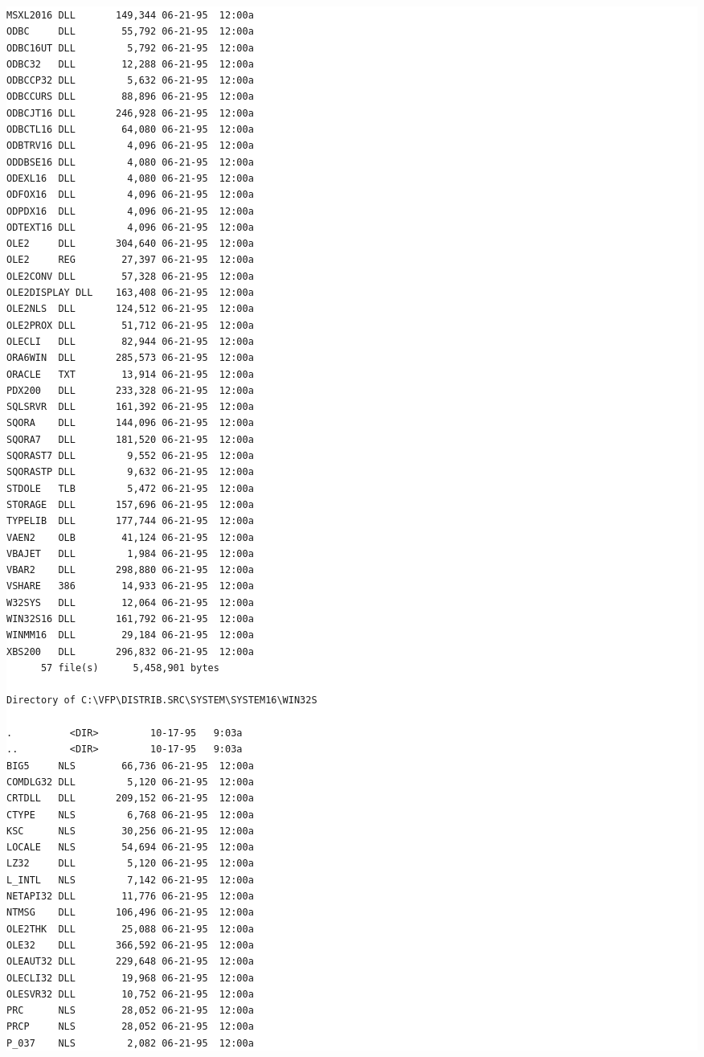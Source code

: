 	MSXL2016 DLL       149,344 06-21-95  12:00a
	ODBC     DLL        55,792 06-21-95  12:00a
	ODBC16UT DLL         5,792 06-21-95  12:00a
	ODBC32   DLL        12,288 06-21-95  12:00a
	ODBCCP32 DLL         5,632 06-21-95  12:00a
	ODBCCURS DLL        88,896 06-21-95  12:00a
	ODBCJT16 DLL       246,928 06-21-95  12:00a
	ODBCTL16 DLL        64,080 06-21-95  12:00a
	ODBTRV16 DLL         4,096 06-21-95  12:00a
	ODDBSE16 DLL         4,080 06-21-95  12:00a
	ODEXL16  DLL         4,080 06-21-95  12:00a
	ODFOX16  DLL         4,096 06-21-95  12:00a
	ODPDX16  DLL         4,096 06-21-95  12:00a
	ODTEXT16 DLL         4,096 06-21-95  12:00a
	OLE2     DLL       304,640 06-21-95  12:00a
	OLE2     REG        27,397 06-21-95  12:00a
	OLE2CONV DLL        57,328 06-21-95  12:00a
	OLE2DISPLAY DLL    163,408 06-21-95  12:00a
	OLE2NLS  DLL       124,512 06-21-95  12:00a
	OLE2PROX DLL        51,712 06-21-95  12:00a
	OLECLI   DLL        82,944 06-21-95  12:00a
	ORA6WIN  DLL       285,573 06-21-95  12:00a
	ORACLE   TXT        13,914 06-21-95  12:00a
	PDX200   DLL       233,328 06-21-95  12:00a
	SQLSRVR  DLL       161,392 06-21-95  12:00a
	SQORA    DLL       144,096 06-21-95  12:00a
	SQORA7   DLL       181,520 06-21-95  12:00a
	SQORAST7 DLL         9,552 06-21-95  12:00a
	SQORASTP DLL         9,632 06-21-95  12:00a
	STDOLE   TLB         5,472 06-21-95  12:00a
	STORAGE  DLL       157,696 06-21-95  12:00a
	TYPELIB  DLL       177,744 06-21-95  12:00a
	VAEN2    OLB        41,124 06-21-95  12:00a
	VBAJET   DLL         1,984 06-21-95  12:00a
	VBAR2    DLL       298,880 06-21-95  12:00a
	VSHARE   386        14,933 06-21-95  12:00a
	W32SYS   DLL        12,064 06-21-95  12:00a
	WIN32S16 DLL       161,792 06-21-95  12:00a
	WINMM16  DLL        29,184 06-21-95  12:00a
	XBS200   DLL       296,832 06-21-95  12:00a
	      57 file(s)      5,458,901 bytes
	
	Directory of C:\VFP\DISTRIB.SRC\SYSTEM\SYSTEM16\WIN32S
	
	.          <DIR>         10-17-95   9:03a
	..         <DIR>         10-17-95   9:03a
	BIG5     NLS        66,736 06-21-95  12:00a
	COMDLG32 DLL         5,120 06-21-95  12:00a
	CRTDLL   DLL       209,152 06-21-95  12:00a
	CTYPE    NLS         6,768 06-21-95  12:00a
	KSC      NLS        30,256 06-21-95  12:00a
	LOCALE   NLS        54,694 06-21-95  12:00a
	LZ32     DLL         5,120 06-21-95  12:00a
	L_INTL   NLS         7,142 06-21-95  12:00a
	NETAPI32 DLL        11,776 06-21-95  12:00a
	NTMSG    DLL       106,496 06-21-95  12:00a
	OLE2THK  DLL        25,088 06-21-95  12:00a
	OLE32    DLL       366,592 06-21-95  12:00a
	OLEAUT32 DLL       229,648 06-21-95  12:00a
	OLECLI32 DLL        19,968 06-21-95  12:00a
	OLESVR32 DLL        10,752 06-21-95  12:00a
	PRC      NLS        28,052 06-21-95  12:00a
	PRCP     NLS        28,052 06-21-95  12:00a
	P_037    NLS         2,082 06-21-95  12:00a